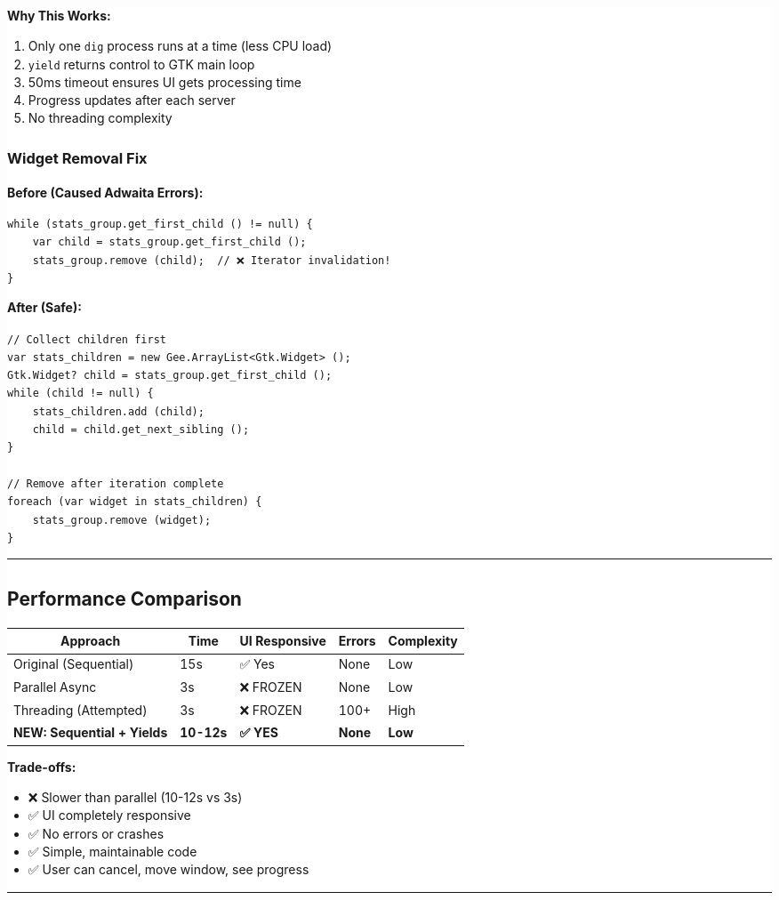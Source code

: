 **Why This Works:**
1. Only one `dig` process runs at a time (less CPU load)
2. `yield` returns control to GTK main loop
3. 50ms timeout ensures UI gets processing time
4. Progress updates after each server
5. No threading complexity

### Widget Removal Fix

**Before (Caused Adwaita Errors):**
```vala
while (stats_group.get_first_child () != null) {
    var child = stats_group.get_first_child ();
    stats_group.remove (child);  // ❌ Iterator invalidation!
}
```

**After (Safe):**
```vala
// Collect children first
var stats_children = new Gee.ArrayList<Gtk.Widget> ();
Gtk.Widget? child = stats_group.get_first_child ();
while (child != null) {
    stats_children.add (child);
    child = child.get_next_sibling ();
}

// Remove after iteration complete
foreach (var widget in stats_children) {
    stats_group.remove (widget);
}
```

---

## Performance Comparison

| Approach | Time | UI Responsive | Errors | Complexity |
|----------|------|---------------|--------|------------|
| Original (Sequential) | 15s | ✅ Yes | None | Low |
| Parallel Async | 3s | ❌ FROZEN | None | Low |
| Threading (Attempted) | 3s | ❌ FROZEN | 100+ | High |
| **NEW: Sequential + Yields** | **10-12s** | **✅ YES** | **None** | **Low** |

**Trade-offs:**
- ❌ Slower than parallel (10-12s vs 3s)
- ✅ UI completely responsive
- ✅ No errors or crashes
- ✅ Simple, maintainable code
- ✅ User can cancel, move window, see progress

---